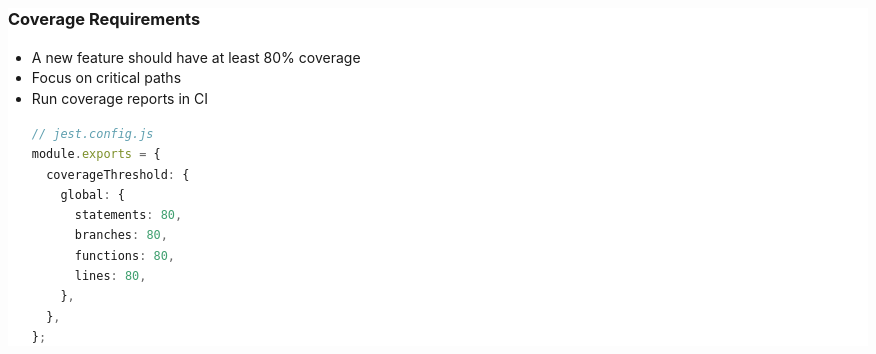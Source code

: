 ### Coverage Requirements
- A new feature should have at least 80% coverage
- Focus on critical paths
- Run coverage reports in CI
  ```typescript
  // jest.config.js
  module.exports = {
    coverageThreshold: {
      global: {
        statements: 80,
        branches: 80,
        functions: 80,
        lines: 80,
      },
    },
  };
  ``` 